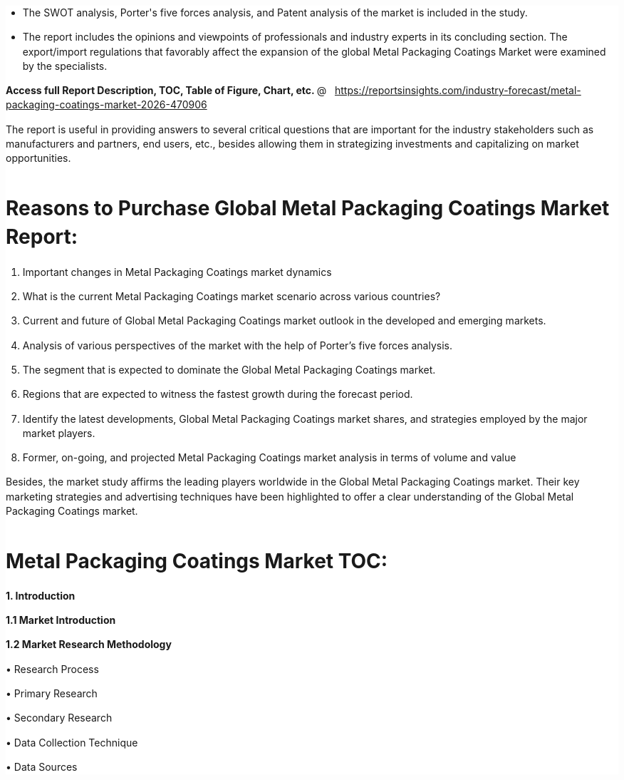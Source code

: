 - The SWOT analysis, Porter's five forces analysis, and Patent analysis of the market is included in the study.

- The report includes the opinions and viewpoints of professionals and industry experts in its concluding section. The export/import regulations that favorably affect the expansion of the global Metal Packaging Coatings Market were examined by the specialists.

<strong>Access full Report Description, TOC, Table of Figure, Chart, etc. </strong>@   <a href=https://reportsinsights.com/industry-forecast/metal-packaging-coatings-market-2026-470906 style=color:#0000ff;>https://reportsinsights.com/industry-forecast/metal-packaging-coatings-market-2026-470906</a>

The report is useful in providing answers to several critical questions that are important for the industry stakeholders such as manufacturers and partners, end users, etc., besides allowing them in strategizing investments and capitalizing on market opportunities.

# <strong>Reasons to Purchase Global Metal Packaging Coatings Market Report:</strong>

1. Important changes in Metal Packaging Coatings market dynamics

2. What is the current Metal Packaging Coatings market scenario across various countries?

3. Current and future of Global Metal Packaging Coatings market outlook in the developed and emerging markets.

4. Analysis of various perspectives of the market with the help of Porter’s five forces analysis.

5. The segment that is expected to dominate the Global Metal Packaging Coatings market.

6. Regions that are expected to witness the fastest growth during the forecast period.

7. Identify the latest developments, Global Metal Packaging Coatings market shares, and strategies employed by the major market players.

8. Former, on-going, and projected Metal Packaging Coatings market analysis in terms of volume and value

Besides, the market study affirms the leading players worldwide in the Global Metal Packaging Coatings market. Their key marketing strategies and advertising techniques have been highlighted to offer a clear understanding of the Global Metal Packaging Coatings market.

# <strong>Metal Packaging Coatings Market TOC:</strong>

<strong>1. Introduction</strong>

<strong>1.1 Market Introduction</strong>

<strong>1.2 Market Research Methodology</strong>

• Research Process

• Primary Research

• Secondary Research

• Data Collection Technique

• Data Sources
